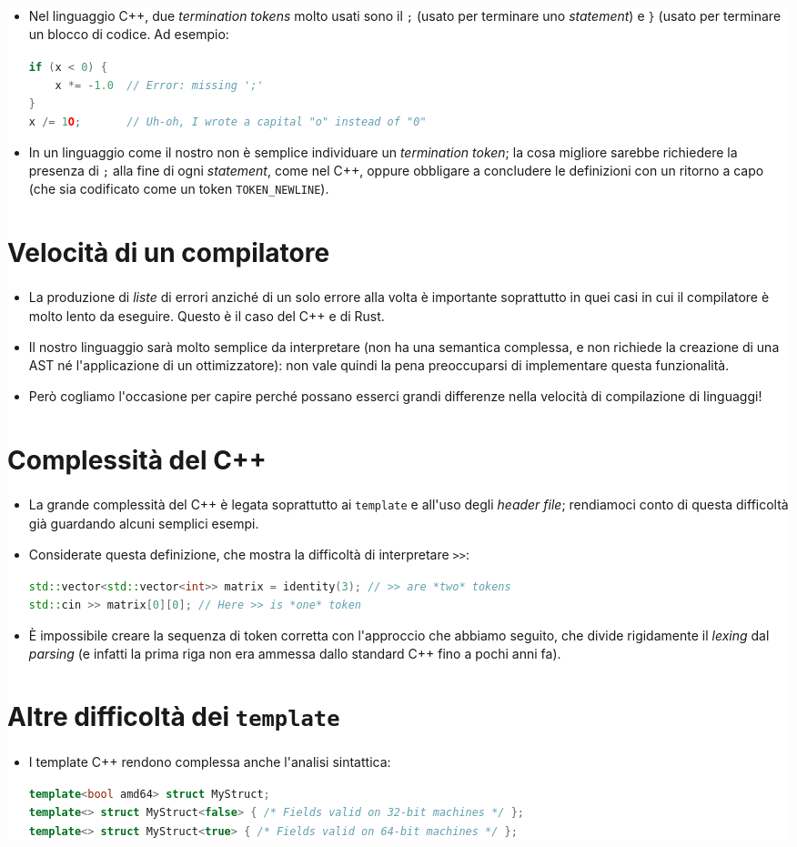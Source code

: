 -   Nel linguaggio C++, due *termination tokens* molto usati sono il `;` (usato per terminare uno *statement*) e `}` (usato per terminare un blocco di codice. Ad esempio:

    ```c++
    if (x < 0) {
        x *= -1.0  // Error: missing ';'
    }
    x /= 1O;       // Uh-oh, I wrote a capital "o" instead of "0"
    ```
    
-   In un linguaggio come il nostro non è semplice individuare un *termination token*; la cosa migliore sarebbe richiedere la presenza di `;` alla fine di ogni *statement*, come nel C++, oppure obbligare a concludere le definizioni con un ritorno a capo (che sia codificato come un token `TOKEN_NEWLINE`).

# Velocità di un compilatore

-   La produzione di *liste* di errori anziché di un solo errore alla volta è importante soprattutto in quei casi in cui il compilatore è molto lento da eseguire. Questo è il caso del C++ e di Rust.

-   Il nostro linguaggio sarà molto semplice da interpretare (non ha una semantica complessa, e non richiede la creazione di una AST né l'applicazione di un ottimizzatore): non vale quindi la pena preoccuparsi di implementare questa funzionalità.

-   Però cogliamo l'occasione per capire perché possano esserci grandi differenze nella velocità di compilazione di linguaggi!

# Complessità del C++

-   La grande complessità del C++ è legata soprattutto ai `template` e all'uso degli *header file*; rendiamoci conto di questa difficoltà già guardando alcuni semplici esempi.

-   Considerate questa definizione, che mostra la difficoltà di interpretare `>>`:

    ```c++
    std::vector<std::vector<int>> matrix = identity(3); // >> are *two* tokens
    std::cin >> matrix[0][0]; // Here >> is *one* token
    ```
    
-   È impossibile creare la sequenza di token corretta con l'approccio che abbiamo seguito, che divide rigidamente il *lexing* dal *parsing* (e infatti la prima riga non era ammessa dallo standard C++ fino a pochi anni fa).

# Altre difficoltà dei `template`

-   I template C++ rendono complessa anche l'analisi sintattica:

    ```c++
    template<bool amd64> struct MyStruct;
    template<> struct MyStruct<false> { /* Fields valid on 32-bit machines */ };
    template<> struct MyStruct<true> { /* Fields valid on 64-bit machines */ };
    ```
    